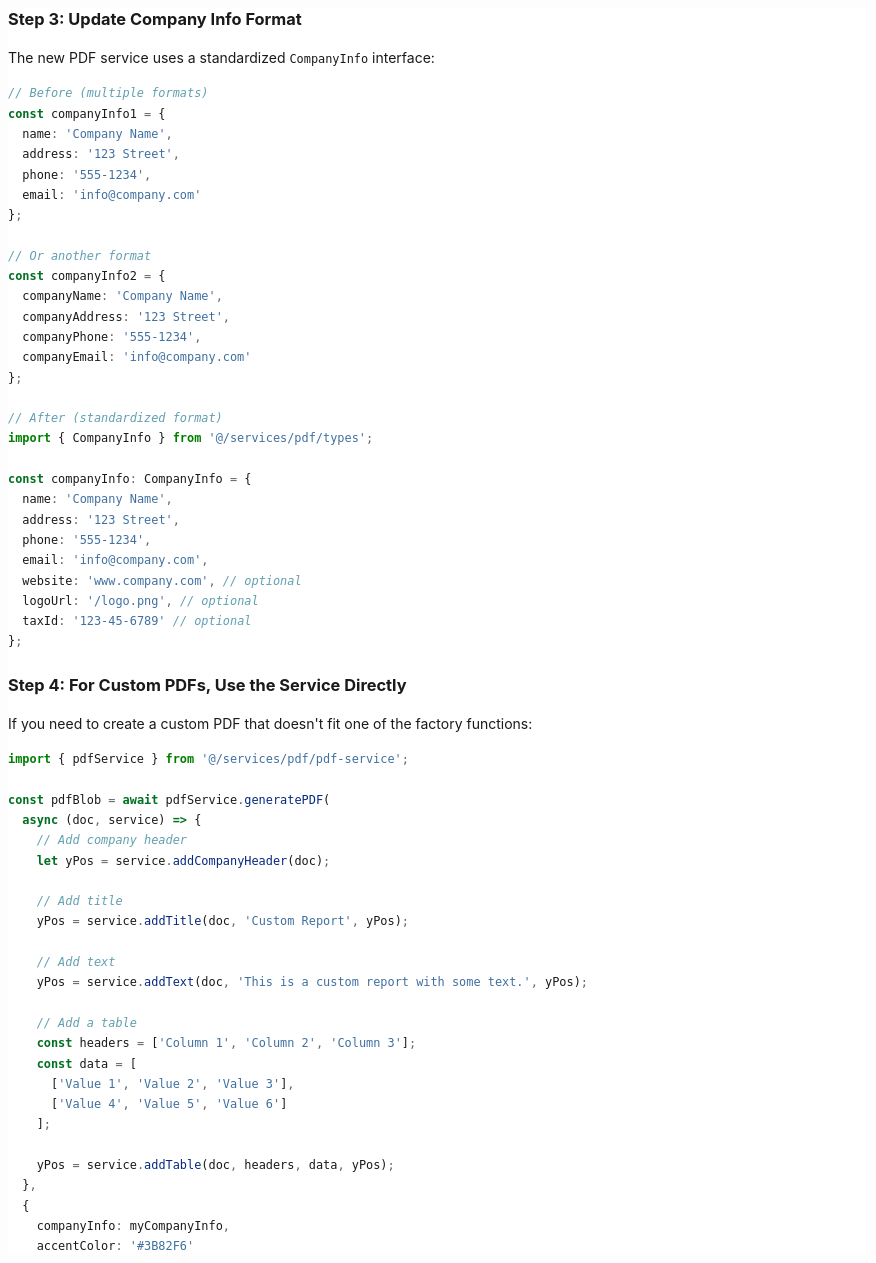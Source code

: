 ### Step 3: Update Company Info Format

The new PDF service uses a standardized `CompanyInfo` interface:

```typescript
// Before (multiple formats)
const companyInfo1 = {
  name: 'Company Name',
  address: '123 Street',
  phone: '555-1234',
  email: 'info@company.com'
};

// Or another format
const companyInfo2 = {
  companyName: 'Company Name',
  companyAddress: '123 Street',
  companyPhone: '555-1234',
  companyEmail: 'info@company.com'
};

// After (standardized format)
import { CompanyInfo } from '@/services/pdf/types';

const companyInfo: CompanyInfo = {
  name: 'Company Name',
  address: '123 Street',
  phone: '555-1234',
  email: 'info@company.com',
  website: 'www.company.com', // optional
  logoUrl: '/logo.png', // optional
  taxId: '123-45-6789' // optional
};
```

### Step 4: For Custom PDFs, Use the Service Directly

If you need to create a custom PDF that doesn't fit one of the factory functions:

```typescript
import { pdfService } from '@/services/pdf/pdf-service';

const pdfBlob = await pdfService.generatePDF(
  async (doc, service) => {
    // Add company header
    let yPos = service.addCompanyHeader(doc);
    
    // Add title
    yPos = service.addTitle(doc, 'Custom Report', yPos);
    
    // Add text
    yPos = service.addText(doc, 'This is a custom report with some text.', yPos);
    
    // Add a table
    const headers = ['Column 1', 'Column 2', 'Column 3'];
    const data = [
      ['Value 1', 'Value 2', 'Value 3'],
      ['Value 4', 'Value 5', 'Value 6']
    ];
    
    yPos = service.addTable(doc, headers, data, yPos);
  },
  {
    companyInfo: myCompanyInfo,
    accentColor: '#3B82F6'
```